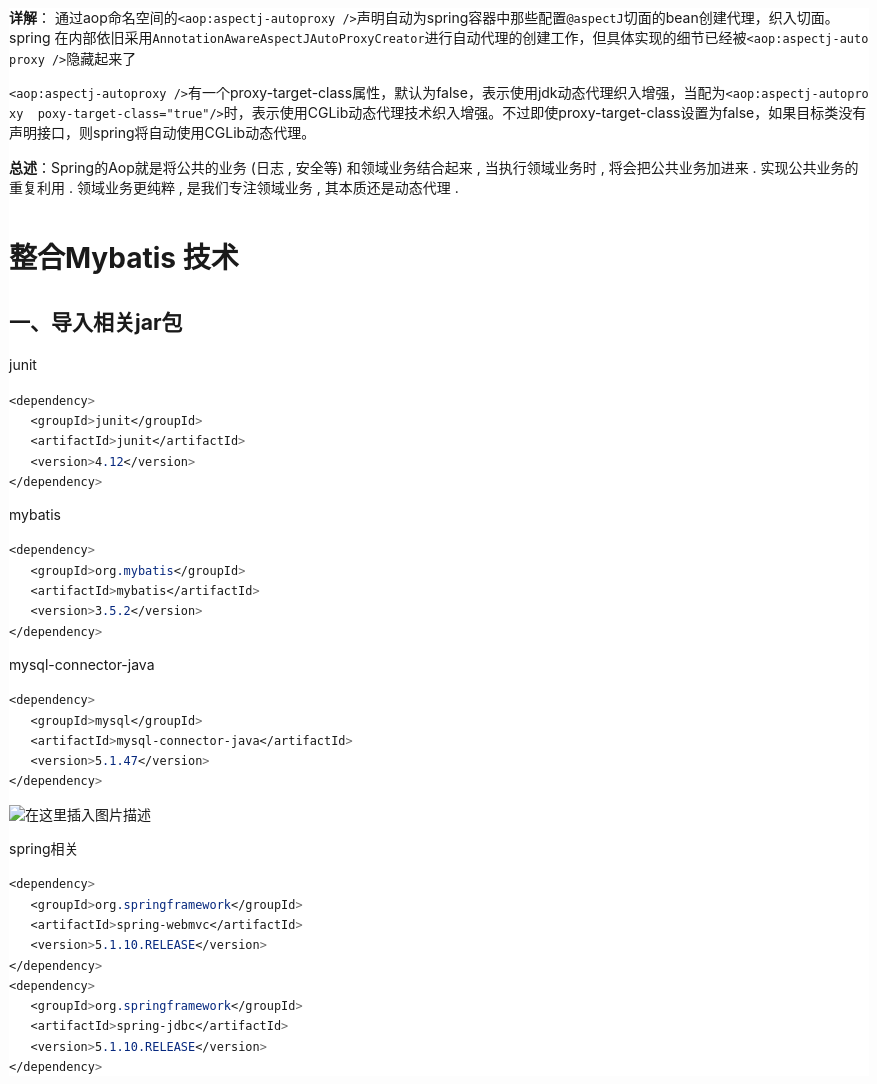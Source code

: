 
**详解**：
通过aop命名空间的`<aop:aspectj-autoproxy />`声明自动为spring容器中那些配置`@aspectJ`切面的bean创建代理，织入切面。spring 在内部依旧采用`AnnotationAwareAspectJAutoProxyCreator`进行自动代理的创建工作，但具体实现的细节已经被`<aop:aspectj-autoproxy />`隐藏起来了

`<aop:aspectj-autoproxy />`有一个proxy-target-class属性，默认为false，表示使用jdk动态代理织入增强，当配为`<aop:aspectj-autoproxy  poxy-target-class="true"/>`时，表示使用CGLib动态代理技术织入增强。不过即使proxy-target-class设置为false，如果目标类没有声明接口，则spring将自动使用CGLib动态代理。



**总述**：Spring的Aop就是将公共的业务 (日志 , 安全等) 和领域业务结合起来 , 当执行领域业务时 , 将会把公共业务加进来 . 实现公共业务的重复利用 . 领域业务更纯粹 , 是我们专注领域业务 , 其本质还是动态代理 . 


# 整合Mybatis 技术
## 一、导入相关jar包

junit

```css
<dependency>
   <groupId>junit</groupId>
   <artifactId>junit</artifactId>
   <version>4.12</version>
</dependency>
```

mybatis

```css
<dependency>
   <groupId>org.mybatis</groupId>
   <artifactId>mybatis</artifactId>
   <version>3.5.2</version>
</dependency>
```

mysql-connector-java

```css
<dependency>
   <groupId>mysql</groupId>
   <artifactId>mysql-connector-java</artifactId>
   <version>5.1.47</version>
</dependency>
```
![在这里插入图片描述](https://img-blog.csdnimg.cn/20200818120201554.png?x-oss-process=image/watermark,type_ZmFuZ3poZW5naGVpdGk,shadow_10,text_aHR0cHM6Ly9ibG9nLmNzZG4ubmV0L1F1YW50dW1Zb3U=,size_16,color_FFFFFF,t_70#pic_center)

spring相关

```css
<dependency>
   <groupId>org.springframework</groupId>
   <artifactId>spring-webmvc</artifactId>
   <version>5.1.10.RELEASE</version>
</dependency>
<dependency>
   <groupId>org.springframework</groupId>
   <artifactId>spring-jdbc</artifactId>
   <version>5.1.10.RELEASE</version>
</dependency>
```
